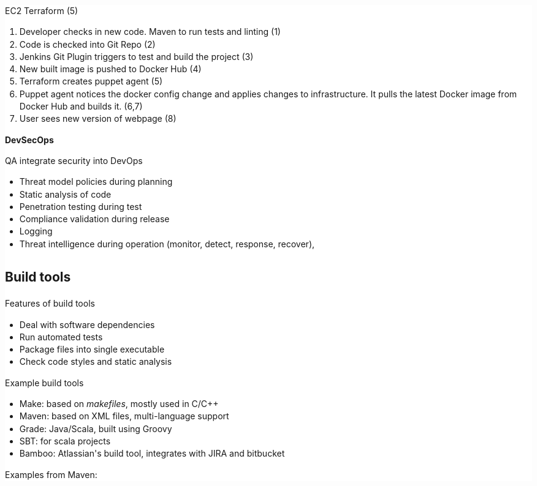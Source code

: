 

EC2 Terraform (5)





1. Developer checks in new code. Maven to run tests and linting (1)
2. Code is checked into Git Repo (2)
3. Jenkins Git Plugin triggers to test and build the project (3)
4. New built image is pushed to Docker Hub (4)
5. Terraform creates puppet agent (5)
6. Puppet agent notices the docker config change and applies changes to infrastructure. It pulls the latest Docker image from Docker Hub and builds it. (6,7)
7. User sees new version of webpage (8)







**DevSecOps**

QA integrate security into DevOps

- Threat model policies during planning
- Static analysis of code
- Penetration testing during test
- Compliance validation during release
- Logging
- Threat intelligence during operation (monitor, detect, response, recover), 











## Build tools

Features of build tools

- Deal with software dependencies
- Run automated tests
- Package files into single executable
- Check code styles and static analysis



Example build tools

- Make: based on *makefiles*, mostly used in C/C++
- Maven: based on XML files, multi-language support
- Grade: Java/Scala, built using Groovy
- SBT: for scala projects
- Bamboo: Atlassian's build tool, integrates with JIRA and bitbucket



Examples from Maven:
